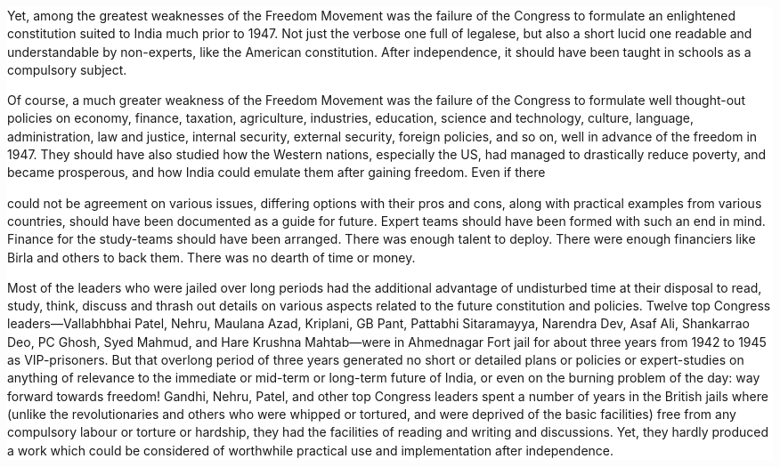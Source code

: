Yet, among the greatest weaknesses of the Freedom Movement was the failure of the Congress to formulate an enlightened constitution suited to India much prior to 1947. Not just the verbose one full of legalese, but also a short lucid one readable and understandable by non-experts, like the American constitution. After independence, it should have been taught in schools as a compulsory subject.

Of course, a much greater weakness of the Freedom Movement was the failure of the Congress to formulate well thought-out policies on economy, finance, taxation, agriculture, industries, education, science and technology, culture, language, administration, law and justice, internal security, external security, foreign policies, and so on, well in advance of the freedom in 1947. They should have also studied how the Western nations, especially the US, had managed to drastically reduce poverty, and became prosperous, and how India could emulate them after gaining freedom. Even if there

could not be agreement on various issues, differing options with their pros and cons, along with practical examples from various countries, should have been documented as a guide for future. Expert teams should have been formed with such an end in mind. Finance for the study-teams should have been arranged. There was enough talent to deploy. There were enough financiers like Birla and others to back them. There was no dearth of time or money.

Most of the leaders who were jailed over long periods had the additional advantage of undisturbed time at their disposal to read, study, think, discuss and thrash out details on various aspects related to the future constitution and policies. Twelve top Congress leaders—Vallabhbhai Patel, Nehru, Maulana Azad, Kriplani, GB Pant, Pattabhi Sitaramayya, Narendra Dev, Asaf Ali, Shankarrao Deo, PC Ghosh, Syed Mahmud, and Hare Krushna Mahtab—were in Ahmednagar Fort jail for about three years from 1942 to 1945 as VIP-prisoners. But that overlong period of three years generated no short or detailed plans or policies or expert-studies on anything of relevance to the immediate or mid-term or long-term future of India, or even on the burning problem of the day: way forward towards freedom! Gandhi, Nehru, Patel, and other top Congress leaders spent a number of years in the British jails where (unlike the revolutionaries and others who were whipped or tortured, and were deprived of the basic facilities) free from any compulsory labour or torture or hardship, they had the facilities of reading and writing and discussions. Yet, they hardly produced a work which could be considered of worthwhile practical use and implementation after independence.

